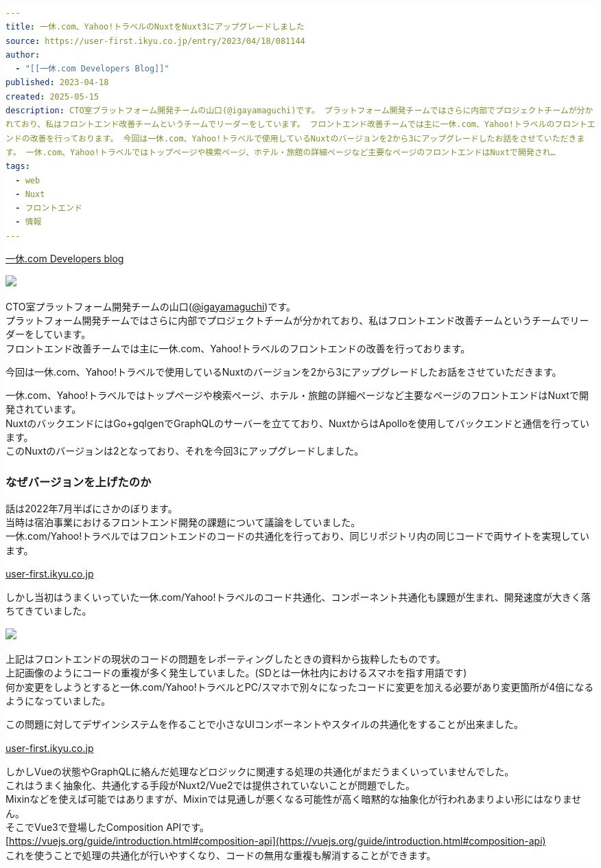 ```yaml
---
title: 一休.com、Yahoo!トラベルのNuxtをNuxt3にアップグレードしました
source: https://user-first.ikyu.co.jp/entry/2023/04/18/081144
author:
  - "[[一休.com Developers Blog]]"
published: 2023-04-18
created: 2025-05-15
description: CTO室プラットフォーム開発チームの山口(@igayamaguchi)です。 プラットフォーム開発チームではさらに内部でプロジェクトチームが分かれており、私はフロントエンド改善チームというチームでリーダーをしています。 フロントエンド改善チームでは主に一休.com、Yahoo!トラベルのフロントエンドの改善を行っております。 今回は一休.com、Yahoo!トラベルで使用しているNuxtのバージョンを2から3にアップグレードしたお話をさせていただきます。 一休.com、Yahoo!トラベルではトップページや検索ページ、ホテル・旅館の詳細ページなど主要なページのフロントエンドはNuxtで開発され…
tags:
  - web
  - Nuxt
  - フロントエンド
  - 情報
---
```

[一休.com Developers blog](https://user-first.ikyu.co.jp/)

![](https://cdn-ak.f.st-hatena.com/images/fotolife/i/igatea/20230418/20230418053835.png)

CTO室プラットフォーム開発チームの山口([@igayamaguchi](https://twitter.com/igayamaguchi))です。  
プラットフォーム開発チームではさらに内部でプロジェクトチームが分かれており、私はフロントエンド改善チームというチームでリーダーをしています。  
フロントエンド改善チームでは主に一休.com、Yahoo!トラベルのフロントエンドの改善を行っております。

今回は一休.com、Yahoo!トラベルで使用しているNuxtのバージョンを2から3にアップグレードしたお話をさせていただきます。

一休.com、Yahoo!トラベルではトップページや検索ページ、ホテル・旅館の詳細ページなど主要なページのフロントエンドはNuxtで開発されています。  
NuxtのバックエンドにはGo+gqlgenでGraphQLのサーバーを立てており、NuxtからはApolloを使用してバックエンドと通信を行っています。  
このNuxtのバージョンは2となっており、それを今回3にアップグレードしました。

### なぜバージョンを上げたのか

話は2022年7月半ばにさかのぼります。  
当時は宿泊事業におけるフロントエンド開発の課題について議論をしていました。  
一休.com/Yahoo!トラベルではフロントエンドのコードの共通化を行っており、同じリポジトリ内の同じコードで両サイトを実現しています。

[user-first.ikyu.co.jp](https://user-first.ikyu.co.jp/entry/2021/11/30/164400)

しかし当初はうまくいっていた一休.com/Yahoo!トラベルのコード共通化、コンポーネント共通化も課題が生まれ、開発速度が大きく落ちてきていました。

![](https://cdn-ak.f.st-hatena.com/images/fotolife/i/igatea/20230413/20230413020809.png)

上記はフロントエンドの現状のコードの問題をレポーティングしたときの資料から抜粋したものです。  
上記画像のようにコードの重複が多く発生していました。(SDとは一休社内におけるスマホを指す用語です)  
何か変更をしようとすると一休.com/Yahoo!トラベルとPC/スマホで別々になったコードに変更を加える必要があり変更箇所が4倍になるようになっていました。

この問題に対してデザインシステムを作ることで小さなUIコンポーネントやスタイルの共通化をすることが出来ました。

[user-first.ikyu.co.jp](https://user-first.ikyu.co.jp/entry/2022/06/22/142755)

しかしVueの状態やGraphQLに絡んだ処理などロジックに関連する処理の共通化がまだうまくいっていませんでした。  
これはうまく抽象化、共通化する手段がNuxt2/Vue2では提供されていないことが問題でした。  
Mixinなどを使えば可能ではありますが、Mixinでは見通しが悪くなる可能性が高く暗黙的な抽象化が行われあまりよい形にはなりません。  
そこでVue3で登場したComposition APIです。  
[https://vuejs.org/guide/introduction.html#composition-api](https://vuejs.org/guide/introduction.html#composition-api)  
これを使うことで処理の共通化が行いやすくなり、コードの無用な重複も解消することができます。
